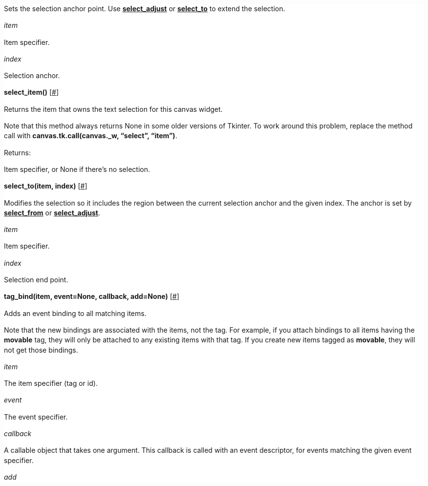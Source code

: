 Sets the selection anchor point. Use [**select\_adjust**](#canvas.Canvas.select_adjust-method) or [**select\_to**](#canvas.Canvas.select_to-method) to extend the selection.

_item_

Item specifier.

_index_

Selection anchor.



**select\_item()** \[[#](#Tkinter.Canvas.select_item-method)\]

Returns the item that owns the text selection for this canvas widget.

Note that this method always returns None in some older versions of Tkinter. To work around this problem, replace the method call with **canvas.tk.call(canvas.\_w, “select”, “item”)**.

Returns:

Item specifier, or None if there’s no selection.



**select\_to(item, index)** \[[#](#Tkinter.Canvas.select_to-method)\]

Modifies the selection so it includes the region between the current selection anchor and the given index. The anchor is set by [**select\_from**](#canvas.Canvas.select_from-method) or [**select\_adjust**](#canvas.Canvas.select_adjust-method).

_item_

Item specifier.

_index_

Selection end point.



**tag\_bind(item, event=None, callback, add=None)** \[[#](#Tkinter.Canvas.tag_bind-method)\]

Adds an event binding to all matching items.

Note that the new bindings are associated with the items, not the tag. For example, if you attach bindings to all items having the **movable** tag, they will only be attached to any existing items with that tag. If you create new items tagged as **movable**, they will not get those bindings.

_item_

The item specifier (tag or id).

_event_

The event specifier.

_callback_

A callable object that takes one argument. This callback is called with an event descriptor, for events matching the given event specifier.

_add_
